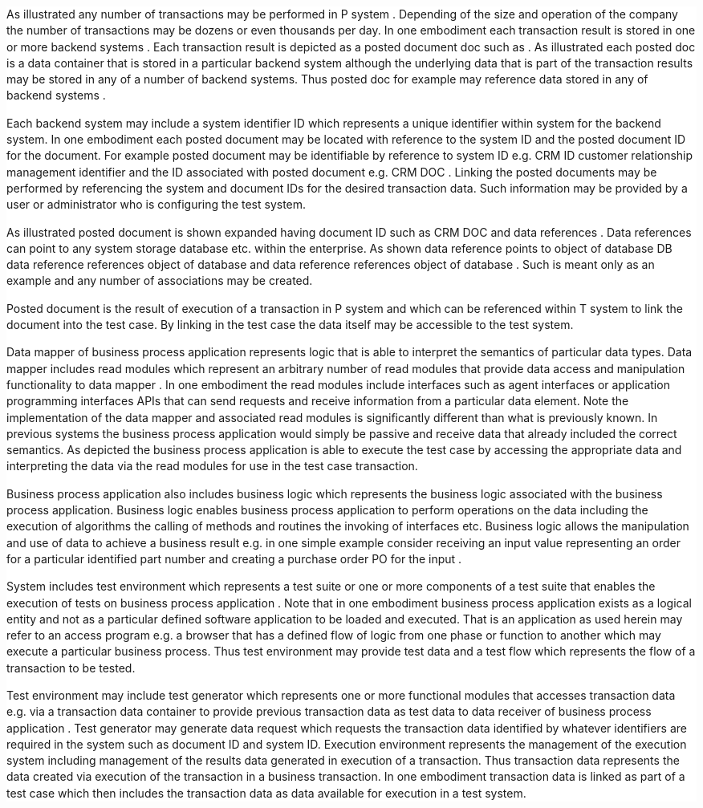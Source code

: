 As illustrated any number of transactions may be performed in P system . Depending of the size and operation of the company the number of transactions may be dozens or even thousands per day. In one embodiment each transaction result is stored in one or more backend systems . Each transaction result is depicted as a posted document doc such as . As illustrated each posted doc is a data container that is stored in a particular backend system although the underlying data that is part of the transaction results may be stored in any of a number of backend systems. Thus posted doc for example may reference data stored in any of backend systems .

Each backend system may include a system identifier ID which represents a unique identifier within system for the backend system. In one embodiment each posted document may be located with reference to the system ID and the posted document ID for the document. For example posted document may be identifiable by reference to system ID e.g. CRM ID customer relationship management identifier and the ID associated with posted document e.g. CRM DOC  . Linking the posted documents may be performed by referencing the system and document IDs for the desired transaction data. Such information may be provided by a user or administrator who is configuring the test system.

As illustrated posted document is shown expanded having document ID such as CRM DOC  and data references . Data references can point to any system storage database etc. within the enterprise. As shown data reference points to object of database DB data reference references object of database and data reference references object of database . Such is meant only as an example and any number of associations may be created.

Posted document is the result of execution of a transaction in P system and which can be referenced within T system to link the document into the test case. By linking in the test case the data itself may be accessible to the test system.

Data mapper of business process application represents logic that is able to interpret the semantics of particular data types. Data mapper includes read modules which represent an arbitrary number of read modules that provide data access and manipulation functionality to data mapper . In one embodiment the read modules include interfaces such as agent interfaces or application programming interfaces APIs that can send requests and receive information from a particular data element. Note the implementation of the data mapper and associated read modules is significantly different than what is previously known. In previous systems the business process application would simply be passive and receive data that already included the correct semantics. As depicted the business process application is able to execute the test case by accessing the appropriate data and interpreting the data via the read modules for use in the test case transaction.

Business process application also includes business logic which represents the business logic associated with the business process application. Business logic enables business process application to perform operations on the data including the execution of algorithms the calling of methods and routines the invoking of interfaces etc. Business logic allows the manipulation and use of data to achieve a business result e.g. in one simple example consider receiving an input value representing an order for a particular identified part number and creating a purchase order PO for the input .

System includes test environment which represents a test suite or one or more components of a test suite that enables the execution of tests on business process application . Note that in one embodiment business process application exists as a logical entity and not as a particular defined software application to be loaded and executed. That is an application as used herein may refer to an access program e.g. a browser that has a defined flow of logic from one phase or function to another which may execute a particular business process. Thus test environment may provide test data and a test flow which represents the flow of a transaction to be tested.

Test environment may include test generator which represents one or more functional modules that accesses transaction data e.g. via a transaction data container to provide previous transaction data as test data to data receiver of business process application . Test generator may generate data request which requests the transaction data identified by whatever identifiers are required in the system such as document ID and system ID. Execution environment represents the management of the execution system including management of the results data generated in execution of a transaction. Thus transaction data represents the data created via execution of the transaction in a business transaction. In one embodiment transaction data is linked as part of a test case which then includes the transaction data as data available for execution in a test system.
